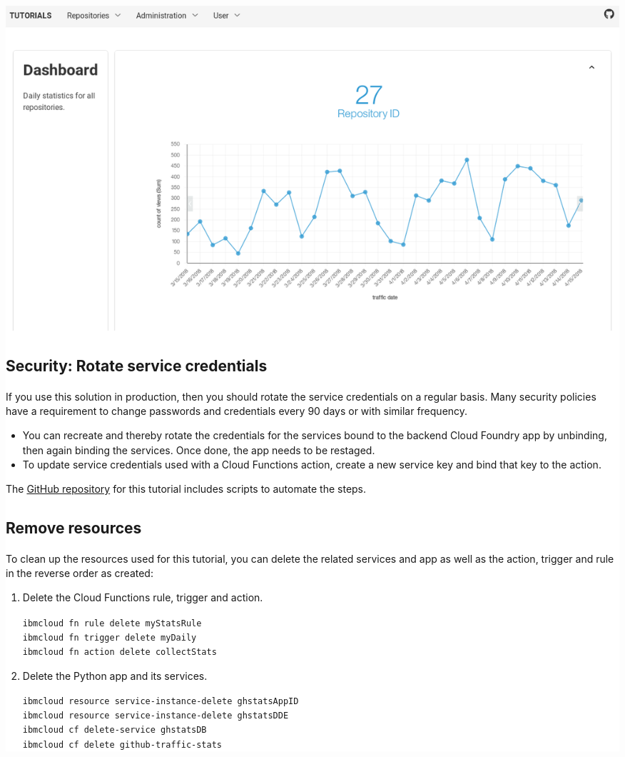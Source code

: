![Dashboard](screenshots/EmbeddedDashboard.png)

## Security: Rotate service credentials
If you use this solution in production, then you should rotate the service credentials on a regular basis. Many security policies have a requirement to change passwords and credentials every 90 days or with similar frequency.

- You can recreate and thereby rotate the credentials for the services bound to the backend Cloud Foundry app by unbinding, then again binding the services. Once done, the app needs to be restaged.
- To update service credentials used with a Cloud Functions action, create a new service key and bind that key to the action.

The [GitHub repository](https://github.com/IBM-Cloud/github-traffic-stats/tree/cloudfoundry) for this tutorial includes scripts to automate the steps.


## Remove resources
To clean up the resources used for this tutorial, you can delete the related services and app as well as the action, trigger and rule in the reverse order as created:

1. Delete the Cloud Functions rule, trigger and action.
   ```sh
   ibmcloud fn rule delete myStatsRule
   ibmcloud fn trigger delete myDaily
   ibmcloud fn action delete collectStats
   ```
   
2. Delete the Python app and its services.
   ```sh
   ibmcloud resource service-instance-delete ghstatsAppID
   ibmcloud resource service-instance-delete ghstatsDDE
   ibmcloud cf delete-service ghstatsDB
   ibmcloud cf delete github-traffic-stats
   ```
   
